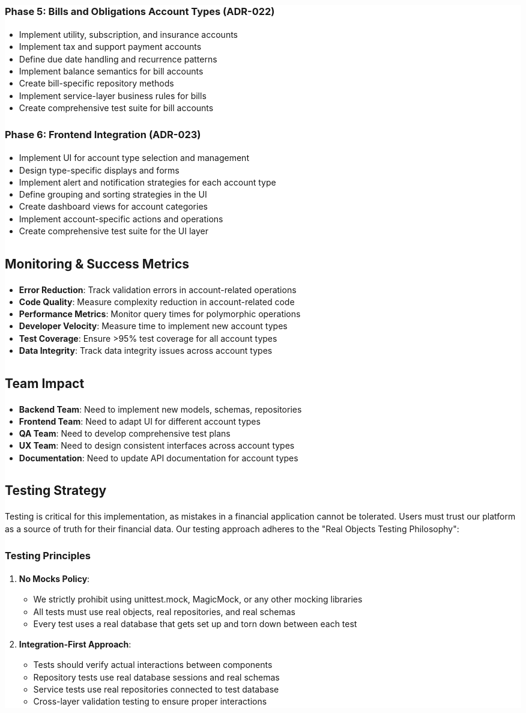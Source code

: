 ### Phase 5: Bills and Obligations Account Types (ADR-022)

- Implement utility, subscription, and insurance accounts
- Implement tax and support payment accounts
- Define due date handling and recurrence patterns
- Implement balance semantics for bill accounts
- Create bill-specific repository methods
- Implement service-layer business rules for bills
- Create comprehensive test suite for bill accounts

### Phase 6: Frontend Integration (ADR-023)

- Implement UI for account type selection and management
- Design type-specific displays and forms
- Implement alert and notification strategies for each account type
- Define grouping and sorting strategies in the UI
- Create dashboard views for account categories
- Implement account-specific actions and operations
- Create comprehensive test suite for the UI layer

## Monitoring & Success Metrics

- **Error Reduction**: Track validation errors in account-related operations
- **Code Quality**: Measure complexity reduction in account-related code
- **Performance Metrics**: Monitor query times for polymorphic operations
- **Developer Velocity**: Measure time to implement new account types
- **Test Coverage**: Ensure >95% test coverage for all account types
- **Data Integrity**: Track data integrity issues across account types

## Team Impact

- **Backend Team**: Need to implement new models, schemas, repositories
- **Frontend Team**: Need to adapt UI for different account types
- **QA Team**: Need to develop comprehensive test plans
- **UX Team**: Need to design consistent interfaces across account types
- **Documentation**: Need to update API documentation for account types

## Testing Strategy

Testing is critical for this implementation, as mistakes in a financial application cannot be tolerated. Users must trust our platform as a source of truth for their financial data. Our testing approach adheres to the "Real Objects Testing Philosophy":

### Testing Principles

1. **No Mocks Policy**:
   - We strictly prohibit using unittest.mock, MagicMock, or any other mocking libraries
   - All tests must use real objects, real repositories, and real schemas
   - Every test uses a real database that gets set up and torn down between each test

2. **Integration-First Approach**:
   - Tests should verify actual interactions between components
   - Repository tests use real database sessions and real schemas
   - Service tests use real repositories connected to test database
   - Cross-layer validation testing to ensure proper interactions
